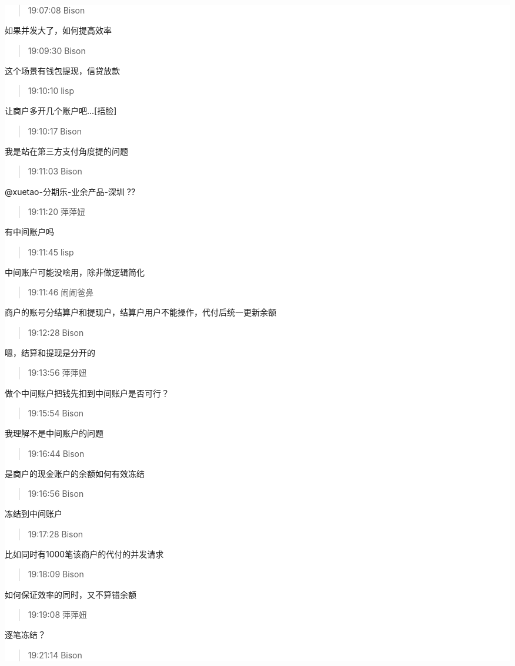 > 19:07:08  Bison  
   
如果并发大了，如何提高效率  
   
> 19:09:30  Bison  
   
这个场景有钱包提现，信贷放款  
   
> 19:10:10  lisp  
   
让商户多开几个账户吧...[捂脸]  
   
> 19:10:17  Bison  
   
我是站在第三方支付角度提的问题  
   
> 19:11:03  Bison  
   
@xuetao-分期乐-业余产品-深圳 ??  
   
> 19:11:20  萍萍妞  
   
有中间账户吗  
   
> 19:11:45  lisp  
   
中间账户可能没啥用，除非做逻辑简化  
   
> 19:11:46  闹闹爸鼻  
   
商户的账号分结算户和提现户，结算户用户不能操作，代付后统一更新余额  
   
> 19:12:28  Bison  
   
嗯，结算和提现是分开的  
   
> 19:13:56  萍萍妞  
   
做个中间账户把钱先扣到中间账户是否可行？  
   
> 19:15:54  Bison  
   
我理解不是中间账户的问题  
   
> 19:16:44  Bison  
   
是商户的现金账户的余额如何有效冻结  
   
> 19:16:56  Bison  
   
冻结到中间账户  
   
> 19:17:28  Bison  
   
比如同时有1000笔该商户的代付的并发请求  
   
> 19:18:09  Bison  
   
如何保证效率的同时，又不算错余额  
   
> 19:19:08  萍萍妞  
   
逐笔冻结？  
   
> 19:21:14  Bison  
   